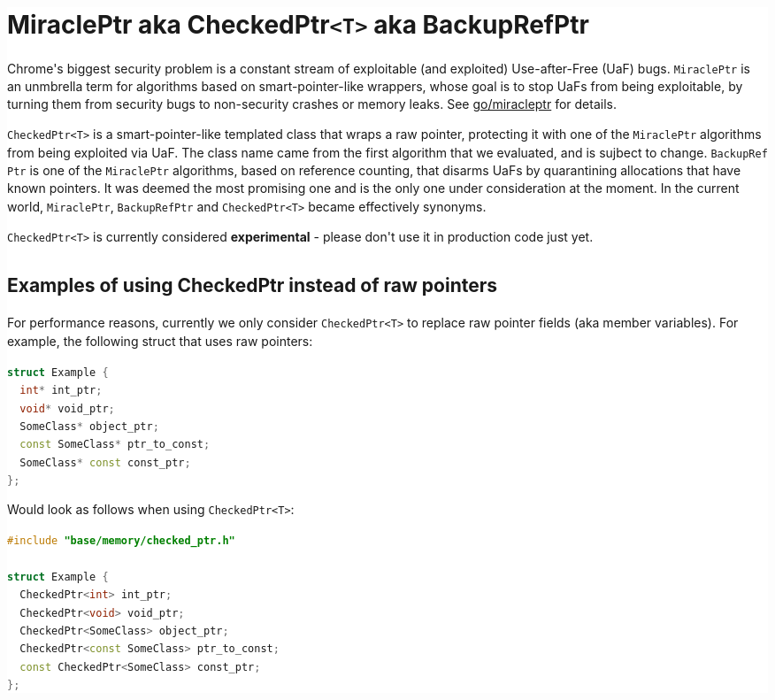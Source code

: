 # MiraclePtr aka CheckedPtr`<T>` aka BackupRefPtr

Chrome's biggest security problem is a constant stream of exploitable (and
exploited) Use-after-Free (UaF) bugs. `MiraclePtr` is an unmbrella term for
algorithms based on smart-pointer-like wrappers, whose goal is to stop UaFs from
being exploitable, by turning them from security bugs to non-security crashes or
memory leaks. See
[go/miracleptr](https://docs.google.com/document/d/1pnnOAIz_DMWDI4oIOFoMAqLnf_MZ2GsrJNb_dbQ3ZBg/edit?usp=sharing)
for details.

`CheckedPtr<T>` is a smart-pointer-like templated class that wraps a raw
pointer, protecting it with one of the `MiraclePtr` algorithms from being
exploited via UaF. The class name came from the first algorithm that we
evaluated, and is sujbect to change. `BackupRefPtr` is one of the `MiraclePtr`
algorithms, based on reference counting, that disarms UaFs by quarantining
allocations that have known pointers. It was deemed the most promising one and
is the only one under consideration at the moment.
In the current world, `MiraclePtr`, `BackupRefPtr` and `CheckedPtr<T>` became
effectively synonyms.

`CheckedPtr<T>` is currently considered **experimental** - please don't
use it in production code just yet.

## Examples of using CheckedPtr instead of raw pointers

For performance reasons, currently we only consider `CheckedPtr<T>`
to replace raw pointer fields (aka member
variables).  For example, the following struct that uses raw pointers:

```cpp
struct Example {
  int* int_ptr;
  void* void_ptr;
  SomeClass* object_ptr;
  const SomeClass* ptr_to_const;
  SomeClass* const const_ptr;
};
```

Would look as follows when using `CheckedPtr<T>`:

```cpp
#include "base/memory/checked_ptr.h"

struct Example {
  CheckedPtr<int> int_ptr;
  CheckedPtr<void> void_ptr;
  CheckedPtr<SomeClass> object_ptr;
  CheckedPtr<const SomeClass> ptr_to_const;
  const CheckedPtr<SomeClass> const_ptr;
};
```
